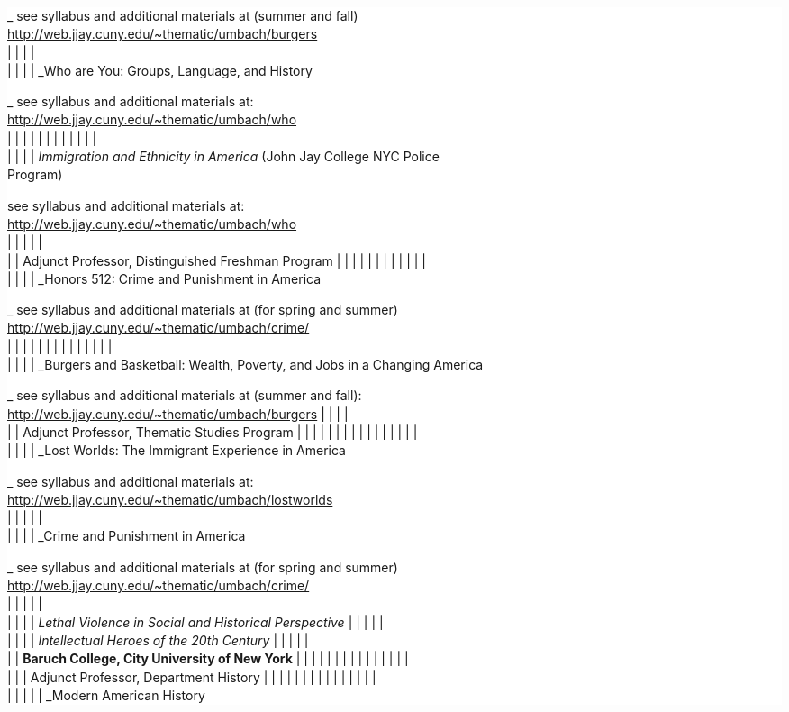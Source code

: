 _ see syllabus and additional materials at (summer and fall)  
<http://web.jjay.cuny.edu/~thematic/umbach/burgers>[  
](http://web.jjay.cuny.edu/~thematic/umbach/burgers) |  |  |  |  
|  |  |  | _Who are You: Groups, Language, and History  
  
_ see syllabus and additional materials at:  
<http://web.jjay.cuny.edu/~thematic/umbach/who>[  
](http://web.jjay.cuny.edu/~thematic/umbach/who) |  |  |  |  |  |  |  |  |  |
|  |  
|  |  |  | _Immigration and Ethnicity in America_ (John Jay College NYC Police  
Program)  
  
see syllabus and additional materials at:  
<http://web.jjay.cuny.edu/~thematic/umbach/who>[  
](http://web.jjay.cuny.edu/~thematic/umbach/who) |  |  |  |  |  
|  | Adjunct Professor, Distinguished Freshman Program |  |  |  |  |  |  |  |
|  |  |  |  
|  |  |  | _Honors 512: Crime and Punishment in America  
  
_ see syllabus and additional materials at (for spring and summer)  
<http://web.jjay.cuny.edu/~thematic/umbach/crime/>[  
](http://web.jjay.cuny.edu/~thematic/umbach/crime/) |  |  |  |  |  |  |  |  |
|  |  |  |  |  
|  |  |  | _Burgers and Basketball: Wealth, Poverty, and Jobs in a Changing
America  
  
_ see syllabus and additional materials at (summer and fall):  
<http://web.jjay.cuny.edu/~thematic/umbach/burgers> |  |  |  |  
|  | Adjunct Professor, Thematic Studies Program |  |  |  |  |  |  |  |  |  |
|  |  |  |  |  |  
|  |  |  | _Lost Worlds: The Immigrant Experience in America  
  
_ see syllabus and additional materials at:  
<http://web.jjay.cuny.edu/~thematic/umbach/lostworlds>[  
](http://web.jjay.cuny.edu/~thematic/umbach/lostworlds) |  |  |  |  |  
|  |  |  | _Crime and Punishment in America  
  
_ see syllabus and additional materials at (for spring and summer)  
<http://web.jjay.cuny.edu/~thematic/umbach/crime/>[  
](http://web.jjay.cuny.edu/~thematic/umbach/crime/) |  |  |  |  |  
|  |  |  | _Lethal Violence in Social and Historical Perspective_ |  |  |  |
|  
|  |  |  | _Intellectual Heroes of the 20th Century_ |  |  |  |  |  
|  | **Baruch College, City University of New York** |  |  |  |  |  |  |  |  |
|  |  |  |  |  |  
|  |  |  Adjunct Professor, Department History |  |  |  |  |  |  |  |  |  |  |
|  |  |  |  
|  |  |  |  | _Modern American History  
  